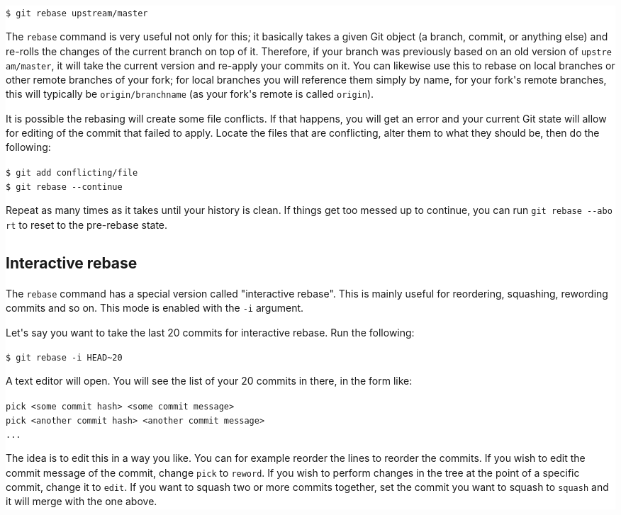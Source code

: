```
$ git rebase upstream/master
```

The `rebase` command is very useful not only for this; it basically takes
a given Git object (a branch, commit, or anything else) and re-rolls the
changes of the current branch on top of it. Therefore, if your branch was
previously based on an old version of `upstream/master`, it will take the
current version and re-apply your commits on it. You can likewise use this
to rebase on local branches or other remote branches of your fork; for local
branches you will reference them simply by name, for your fork's remote
branches, this will typically be `origin/branchname` (as your fork's remote
is called `origin`).

It is possible the rebasing will create some file conflicts. If that happens,
you will get an error and your current Git state will allow for editing of the
commit that failed to apply. Locate the files that are conflicting, alter them
to what they should be, then do the following:

```
$ git add conflicting/file
$ git rebase --continue
```

Repeat as many times as it takes until your history is clean. If things get
too messed up to continue, you can run `git rebase --abort` to reset to the
pre-rebase state.

## Interactive rebase

The `rebase` command has a special version called "interactive rebase".
This is mainly useful for reordering, squashing, rewording commits and
so on. This mode is enabled with the `-i` argument.

Let's say you want to take the last 20 commits for interactive rebase.
Run the following:

```
$ git rebase -i HEAD~20
```

A text editor will open. You will see the list of your 20 commits in there,
in the form like:

```
pick <some commit hash> <some commit message>
pick <another commit hash> <another commit message>
...
```

The idea is to edit this in a way you like. You can for example reorder
the lines to reorder the commits. If you wish to edit the commit message
of the commit, change `pick` to `reword`. If you wish to perform changes
in the tree at the point of a specific commit, change it to `edit`. If
you want to squash two or more commits together, set the commit you want
to squash to `squash` and it will merge with the one above.
